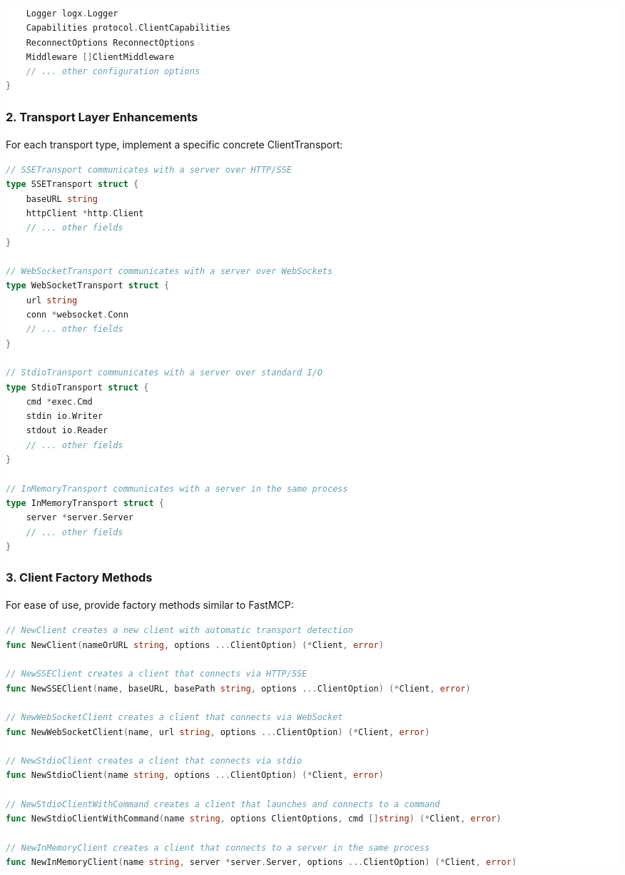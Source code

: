 ```go
    Logger logx.Logger
    Capabilities protocol.ClientCapabilities
    ReconnectOptions ReconnectOptions
    Middleware []ClientMiddleware
    // ... other configuration options
}
```

### 2. Transport Layer Enhancements

For each transport type, implement a specific concrete ClientTransport:

```go
// SSETransport communicates with a server over HTTP/SSE
type SSETransport struct {
    baseURL string
    httpClient *http.Client
    // ... other fields
}

// WebSocketTransport communicates with a server over WebSockets
type WebSocketTransport struct {
    url string
    conn *websocket.Conn
    // ... other fields
}

// StdioTransport communicates with a server over standard I/O
type StdioTransport struct {
    cmd *exec.Cmd
    stdin io.Writer
    stdout io.Reader
    // ... other fields
}

// InMemoryTransport communicates with a server in the same process
type InMemoryTransport struct {
    server *server.Server
    // ... other fields
}
```

### 3. Client Factory Methods

For ease of use, provide factory methods similar to FastMCP:

```go
// NewClient creates a new client with automatic transport detection
func NewClient(nameOrURL string, options ...ClientOption) (*Client, error)

// NewSSEClient creates a client that connects via HTTP/SSE
func NewSSEClient(name, baseURL, basePath string, options ...ClientOption) (*Client, error)

// NewWebSocketClient creates a client that connects via WebSocket
func NewWebSocketClient(name, url string, options ...ClientOption) (*Client, error)

// NewStdioClient creates a client that connects via stdio
func NewStdioClient(name string, options ...ClientOption) (*Client, error)

// NewStdioClientWithCommand creates a client that launches and connects to a command
func NewStdioClientWithCommand(name string, options ClientOptions, cmd []string) (*Client, error)

// NewInMemoryClient creates a client that connects to a server in the same process
func NewInMemoryClient(name string, server *server.Server, options ...ClientOption) (*Client, error)
```